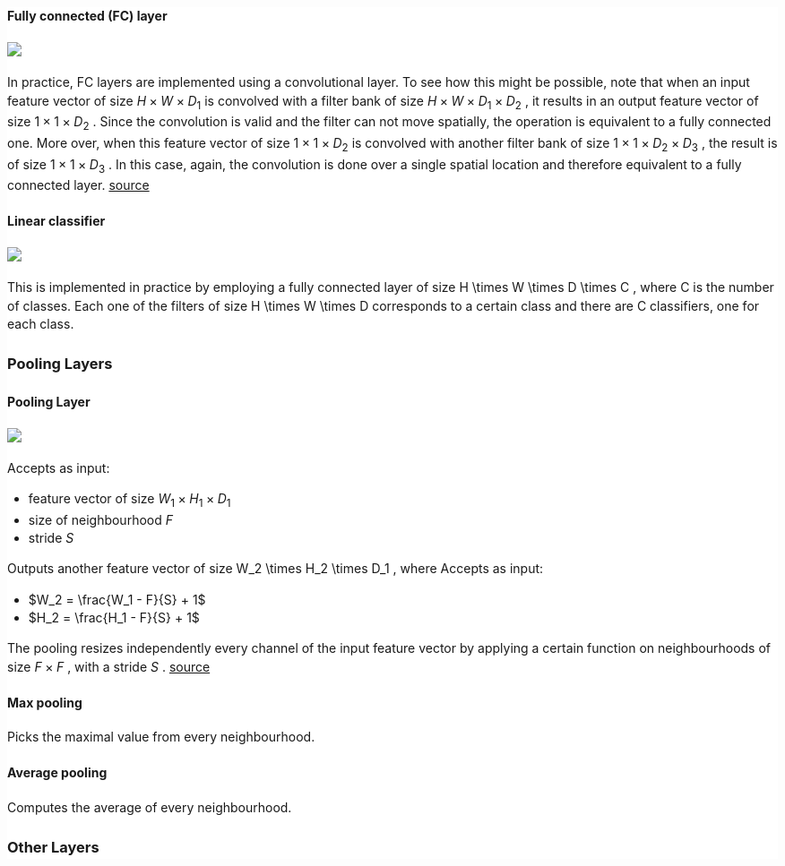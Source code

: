 
#### Fully connected (FC) layer

![](https://i.imgur.com/hzYyV0W.png)


In practice, FC layers are implemented using a convolutional layer. To see how this might be possible, note that when an input feature vector of size $H \times W \times D_1$ is convolved with a filter bank of size  $H \times W \times D_1 \times D_2$ , it results in an output feature vector of size  $1 \times 1 \times D_2$ . Since the convolution is valid and the filter can not move spatially, the operation is equivalent to a fully connected one. More over, when this feature vector of size $1 \times 1 \times D_2$ is convolved with another filter bank of size  $1 \times 1 \times D_2 \times D_3$ , the result is of size  $1 \times 1 \times D_3$ . In this case, again, the convolution is done over a single spatial location and therefore equivalent to a fully connected layer.
[source](http://cs231n.github.io/linear-classify/) 

#### Linear classifier

![](https://i.imgur.com/Fin8XWu.png)

This is implemented in practice by employing a fully connected layer of size  H \times W \times D \times C , where  C is the number of classes. Each one of the filters of size  H \times W \times D corresponds to a certain class and there are  C classifiers, one for each class. 

### Pooling Layers

#### Pooling Layer

![](https://i.imgur.com/awYfSFk.png)


Accepts as input:

- feature vector of size  $W_1 \times H_1 \times D_1$
- size of neighbourhood  $F$
- stride $S$

Outputs another feature vector of size W_2 \times H_2 \times D_1 , where Accepts as input:
- $W_2 = \frac{W_1 - F}{S} + 1$
- $H_2 = \frac{H_1 - F}{S} + 1$

The pooling resizes independently every channel of the input feature vector by applying a certain function on neighbourhoods of size  $F \times F$ , with a stride  $S$ .
[source](http://cs231n.github.io/convolutional-networks/)

#### Max pooling

Picks the maximal value from every neighbourhood.

#### Average pooling

Computes the average of every neighbourhood.

### Other Layers
